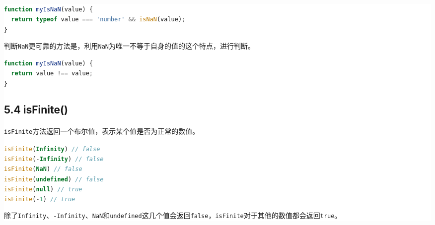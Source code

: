 ```javascript
function myIsNaN(value) {
  return typeof value === 'number' && isNaN(value);
}
```

判断`NaN`更可靠的方法是，利用`NaN`为唯一不等于自身的值的这个特点，进行判断。

```javascript
function myIsNaN(value) {
  return value !== value;
}
```

## 5.4 isFinite()
`isFinite`方法返回一个布尔值，表示某个值是否为正常的数值。

```javascript
isFinite(Infinity) // false
isFinite(-Infinity) // false
isFinite(NaN) // false
isFinite(undefined) // false
isFinite(null) // true
isFinite(-1) // true
```
除了`Infinity`、`-Infinity`、`NaN`和`undefined`这几个值会返回`false`，`isFinite`对于其他的数值都会返回`true`。